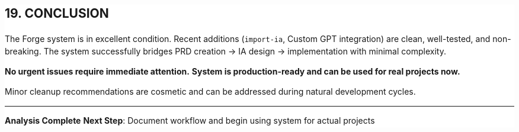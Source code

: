 
## 19. CONCLUSION

The Forge system is in excellent condition. Recent additions (`import-ia`, Custom GPT integration) are clean, well-tested, and non-breaking. The system successfully bridges PRD creation → IA design → implementation with minimal complexity.

**No urgent issues require immediate attention.**
**System is production-ready and can be used for real projects now.**

Minor cleanup recommendations are cosmetic and can be addressed during natural development cycles.

---

**Analysis Complete**
**Next Step**: Document workflow and begin using system for actual projects
